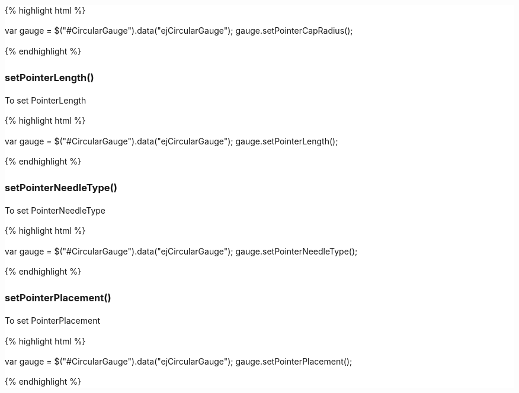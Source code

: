 

{% highlight html %}

<ej-circular-gauge id="CircularGauge">
</ej-circular-gauge>

var gauge = $("#CircularGauge").data("ejCircularGauge");
gauge.setPointerCapRadius();


{% endhighlight %}




### setPointerLength()

To set PointerLength



{% highlight html %}

<ej-circular-gauge id="CircularGauge">
</ej-circular-gauge>

var gauge = $("#CircularGauge").data("ejCircularGauge");
gauge.setPointerLength();


{% endhighlight %}




### setPointerNeedleType()


To set PointerNeedleType



{% highlight html %}

<ej-circular-gauge id="CircularGauge">
</ej-circular-gauge>

var gauge = $("#CircularGauge").data("ejCircularGauge");
gauge.setPointerNeedleType();


{% endhighlight %}




### setPointerPlacement()

To set PointerPlacement


{% highlight html %}

<ej-circular-gauge id="CircularGauge">
</ej-circular-gauge>

var gauge = $("#CircularGauge").data("ejCircularGauge");
gauge.setPointerPlacement();


{% endhighlight %}
